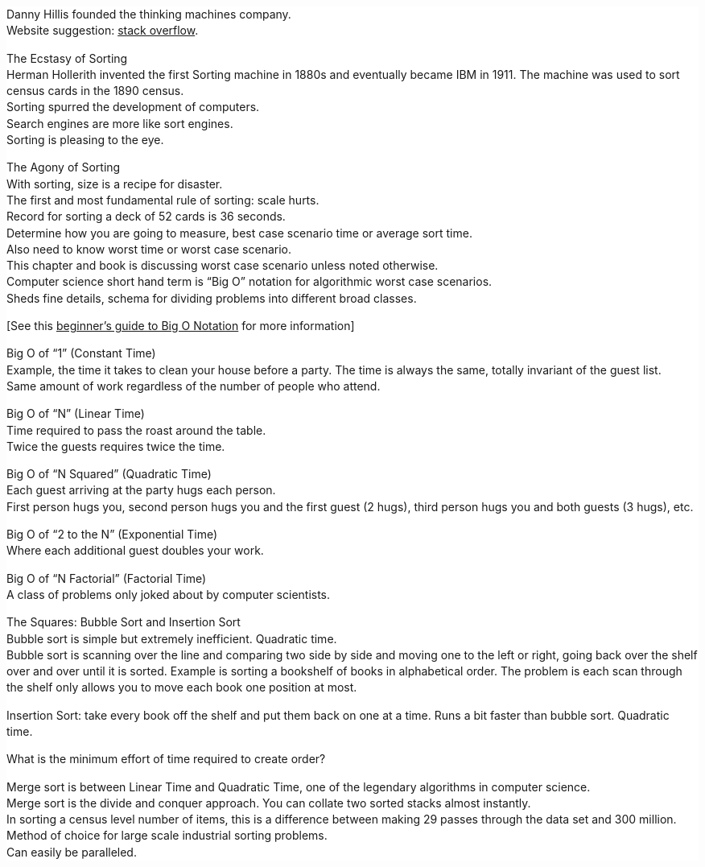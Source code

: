 Danny Hillis founded the thinking machines company.  
Website suggestion: [stack overflow](https://stackoverflow.com/).

The Ecstasy of Sorting  
Herman Hollerith invented the first Sorting machine in 1880s and eventually became IBM in 1911. The machine was used to sort census cards in the 1890 census.  
Sorting spurred the development of computers.  
Search engines are more like sort engines.  
Sorting is pleasing to the eye.

The Agony of Sorting  
With sorting, size is a recipe for disaster.  
The first and most fundamental rule of sorting: scale hurts.  
Record for sorting a deck of 52 cards is 36 seconds.  
Determine how you are going to measure, best case scenario time or average sort time.  
Also need to know worst time or worst case scenario.  
This chapter and book is discussing worst case scenario unless noted otherwise.  
Computer science short hand term is “Big O” notation for algorithmic worst case scenarios.  
Sheds fine details, schema for dividing problems into different broad classes.

[See this [beginner’s guide to Big O Notation](https://rob-bell.net/2009/06/a-beginners-guide-to-big-o-notation/) for more information]

Big O of “1” (Constant Time)  
Example, the time it takes to clean your house before a party. The time is always the same, totally invariant of the guest list.  
Same amount of work regardless of the number of people who attend.

Big O of “N” (Linear Time)  
Time required to pass the roast around the table.  
Twice the guests requires twice the time.

Big O of “N Squared” (Quadratic Time)  
Each guest arriving at the party hugs each person.  
First person hugs you, second person hugs you and the first guest (2 hugs), third person hugs you and both guests (3 hugs), etc.

Big O of “2 to the N” (Exponential Time)  
Where each additional guest doubles your work.

Big O of “N Factorial” (Factorial Time)  
A class of problems only joked about by computer scientists.

The Squares: Bubble Sort and Insertion Sort  
Bubble sort is simple but extremely inefficient. Quadratic time.  
Bubble sort is scanning over the line and comparing two side by side and moving one to the left or right, going back over the shelf over and over until it is sorted. Example is sorting a bookshelf of books in alphabetical order. The problem is each scan through the shelf only allows you to move each book one position at most.

Insertion Sort: take every book off the shelf and put them back on one at a time. Runs a bit faster than bubble sort. Quadratic time.

What is the minimum effort of time required to create order?

Merge sort is between Linear Time and Quadratic Time, one of the legendary algorithms in computer science.  
Merge sort is the divide and conquer approach. You can collate two sorted stacks almost instantly.  
In sorting a census level number of items, this is a difference between making 29 passes through the data set and 300 million.  
Method of choice for large scale industrial sorting problems.  
Can easily be paralleled.
